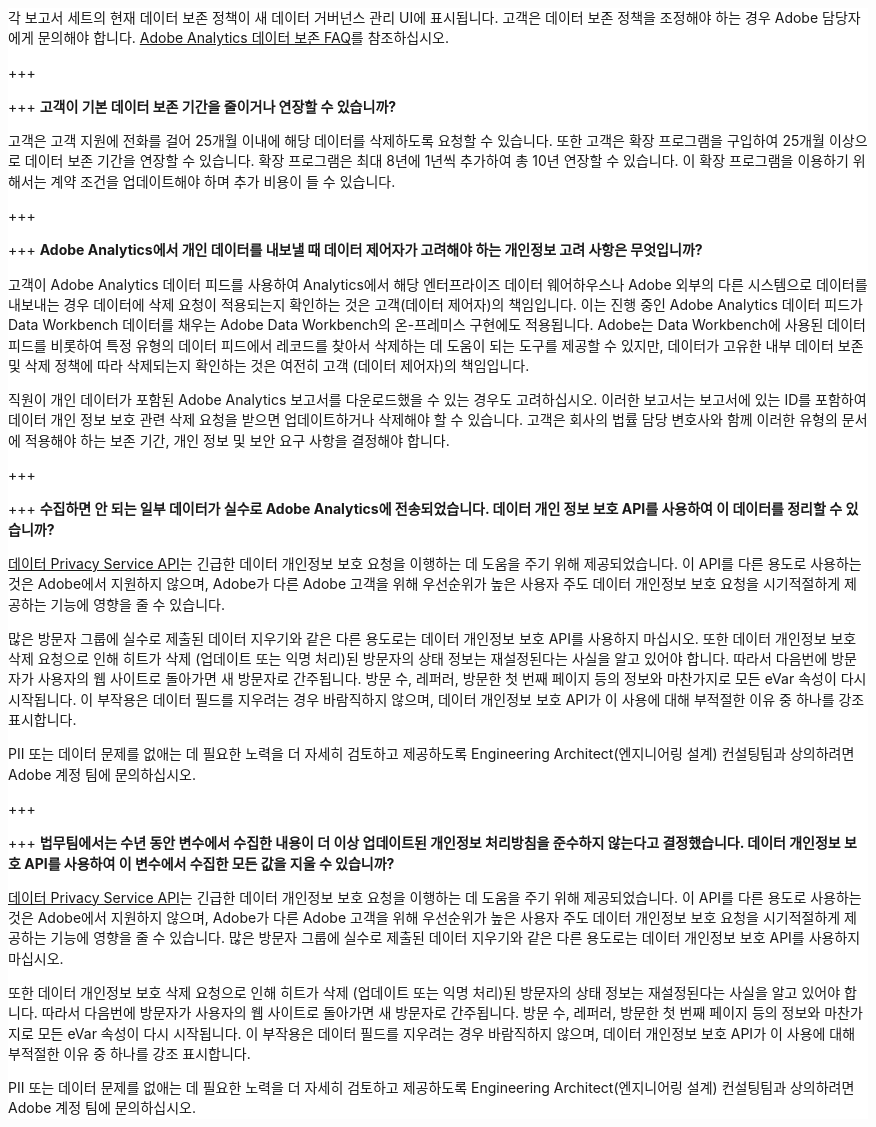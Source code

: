 각 보고서 세트의 현재 데이터 보존 정책이 새 데이터 거버넌스 관리 UI에 표시됩니다. 고객은 데이터 보존 정책을 조정해야 하는 경우 Adobe 담당자에게 문의해야 합니다. [Adobe Analytics 데이터 보존 FAQ](https://experienceleague.adobe.com/docs/analytics/technotes/data-retention.html?lang=ko)를 참조하십시오.

+++

+++ **고객이 기본 데이터 보존 기간을 줄이거나 연장할 수 있습니까?**

고객은 고객 지원에 전화를 걸어 25개월 이내에 해당 데이터를 삭제하도록 요청할 수 있습니다. 또한 고객은 확장 프로그램을 구입하여 25개월 이상으로 데이터 보존 기간을 연장할 수 있습니다. 확장 프로그램은 최대 8년에 1년씩 추가하여 총 10년 연장할 수 있습니다. 이 확장 프로그램을 이용하기 위해서는 계약 조건을 업데이트해야 하며 추가 비용이 들 수 있습니다.

+++

+++ **Adobe Analytics에서 개인 데이터를 내보낼 때 데이터 제어자가 고려해야 하는 개인정보 고려 사항은 무엇입니까?**

고객이 Adobe Analytics 데이터 피드를 사용하여 Analytics에서 해당 엔터프라이즈 데이터 웨어하우스나 Adobe 외부의 다른 시스템으로 데이터를 내보내는 경우 데이터에 삭제 요청이 적용되는지 확인하는 것은 고객(데이터 제어자)의 책임입니다. 이는 진행 중인 Adobe Analytics 데이터 피드가 Data Workbench 데이터를 채우는 Adobe Data Workbench의 온-프레미스 구현에도 적용됩니다. Adobe는 Data Workbench에 사용된 데이터 피드를 비롯하여 특정 유형의 데이터 피드에서 레코드를 찾아서 삭제하는 데 도움이 되는 도구를 제공할 수 있지만, 데이터가 고유한 내부 데이터 보존 및 삭제 정책에 따라 삭제되는지 확인하는 것은 여전히 고객 (데이터 제어자)의 책임입니다.

직원이 개인 데이터가 포함된 Adobe Analytics 보고서를 다운로드했을 수 있는 경우도 고려하십시오. 이러한 보고서는 보고서에 있는 ID를 포함하여 데이터 개인 정보 보호 관련 삭제 요청을 받으면 업데이트하거나 삭제해야 할 수 있습니다. 고객은 회사의 법률 담당 변호사와 함께 이러한 유형의 문서에 적용해야 하는 보존 기간, 개인 정보 및 보안 요구 사항을 결정해야 합니다.

+++

+++ **수집하면 안 되는 일부 데이터가 실수로 Adobe Analytics에 전송되었습니다. 데이터 개인 정보 보호 API를 사용하여 이 데이터를 정리할 수 있습니까?**

[데이터 Privacy Service API](https://developer.adobe.com/experience-platform-apis/references/privacy-service/)는 긴급한 데이터 개인정보 보호 요청을 이행하는 데 도움을 주기 위해 제공되었습니다. 이 API를 다른 용도로 사용하는 것은 Adobe에서 지원하지 않으며, Adobe가 다른 Adobe 고객을 위해 우선순위가 높은 사용자 주도 데이터 개인정보 보호 요청을 시기적절하게 제공하는 기능에 영향을 줄 수 있습니다.

많은 방문자 그룹에 실수로 제출된 데이터 지우기와 같은 다른 용도로는 데이터 개인정보 보호 API를 사용하지 마십시오. 또한 데이터 개인정보 보호 삭제 요청으로 인해 히트가 삭제 (업데이트 또는 익명 처리)된 방문자의 상태 정보는 재설정된다는 사실을 알고 있어야 합니다. 따라서 다음번에 방문자가 사용자의 웹 사이트로 돌아가면 새 방문자로 간주됩니다. 방문 수, 레퍼러, 방문한 첫 번째 페이지 등의 정보와 마찬가지로 모든 eVar 속성이 다시 시작됩니다. 이 부작용은 데이터 필드를 지우려는 경우 바람직하지 않으며, 데이터 개인정보 보호 API가 이 사용에 대해 부적절한 이유 중 하나를 강조 표시합니다.

PII 또는 데이터 문제를 없애는 데 필요한 노력을 더 자세히 검토하고 제공하도록 Engineering Architect(엔지니어링 설계) 컨설팅팀과 상의하려면 Adobe 계정 팀에 문의하십시오.

+++

+++ **법무팀에서는 수년 동안 변수에서 수집한 내용이 더 이상 업데이트된 개인정보 처리방침을 준수하지 않는다고 결정했습니다. 데이터 개인정보 보호 API를 사용하여 이 변수에서 수집한 모든 값을 지울 수 있습니까?**

[데이터 Privacy Service API](https://developer.adobe.com/experience-platform-apis/references/privacy-service/)는 긴급한 데이터 개인정보 보호 요청을 이행하는 데 도움을 주기 위해 제공되었습니다. 이 API를 다른 용도로 사용하는 것은 Adobe에서 지원하지 않으며, Adobe가 다른 Adobe 고객을 위해 우선순위가 높은 사용자 주도 데이터 개인정보 보호 요청을 시기적절하게 제공하는 기능에 영향을 줄 수 있습니다. 많은 방문자 그룹에 실수로 제출된 데이터 지우기와 같은 다른 용도로는 데이터 개인정보 보호 API를 사용하지 마십시오.

또한 데이터 개인정보 보호 삭제 요청으로 인해 히트가 삭제 (업데이트 또는 익명 처리)된 방문자의 상태 정보는 재설정된다는 사실을 알고 있어야 합니다. 따라서 다음번에 방문자가 사용자의 웹 사이트로 돌아가면 새 방문자로 간주됩니다. 방문 수, 레퍼러, 방문한 첫 번째 페이지 등의 정보와 마찬가지로 모든 eVar 속성이 다시 시작됩니다. 이 부작용은 데이터 필드를 지우려는 경우 바람직하지 않으며, 데이터 개인정보 보호 API가 이 사용에 대해 부적절한 이유 중 하나를 강조 표시합니다.

PII 또는 데이터 문제를 없애는 데 필요한 노력을 더 자세히 검토하고 제공하도록 Engineering Architect(엔지니어링 설계) 컨설팅팀과 상의하려면 Adobe 계정 팀에 문의하십시오.
